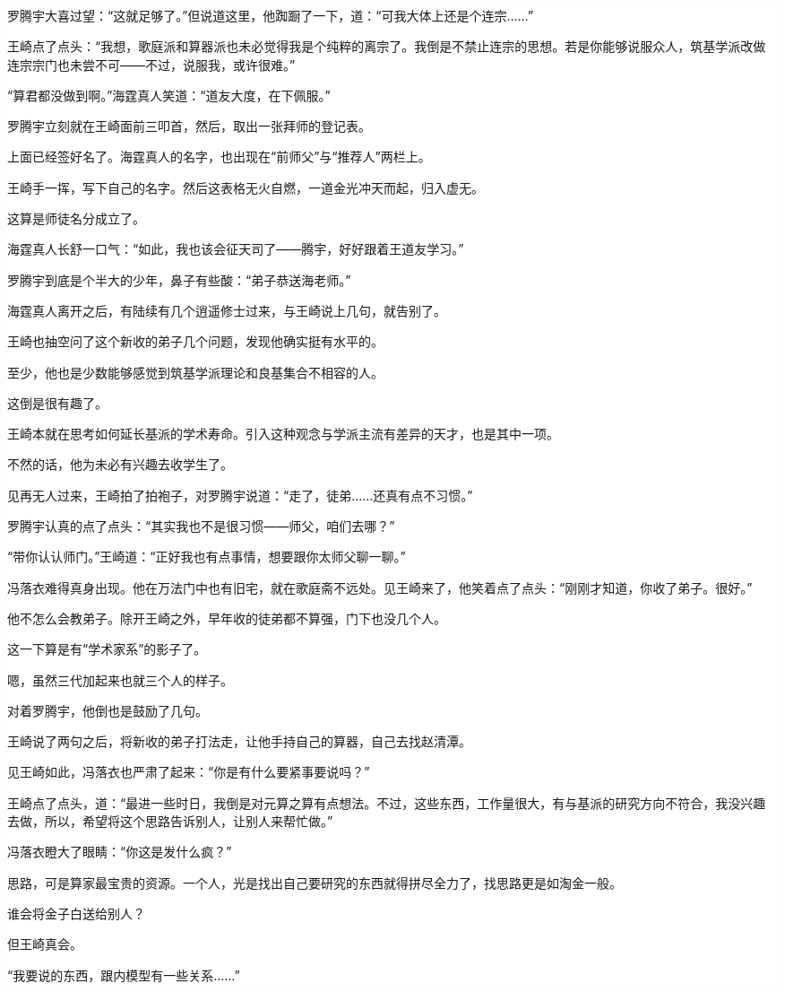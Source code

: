   罗腾宇大喜过望：“这就足够了。”但说道这里，他踟蹰了一下，道：“可我大体上还是个连宗……”

  王崎点了点头：“我想，歌庭派和算器派也未必觉得我是个纯粹的离宗了。我倒是不禁止连宗的思想。若是你能够说服众人，筑基学派改做连宗宗门也未尝不可——不过，说服我，或许很难。”

  “算君都没做到啊。”海霆真人笑道：“道友大度，在下佩服。”

  罗腾宇立刻就在王崎面前三叩首，然后，取出一张拜师的登记表。

  上面已经签好名了。海霆真人的名字，也出现在“前师父”与“推荐人”两栏上。

  王崎手一挥，写下自己的名字。然后这表格无火自燃，一道金光冲天而起，归入虚无。

  这算是师徒名分成立了。

  海霆真人长舒一口气：“如此，我也该会征天司了——腾宇，好好跟着王道友学习。”

  罗腾宇到底是个半大的少年，鼻子有些酸：“弟子恭送海老师。”

  海霆真人离开之后，有陆续有几个逍遥修士过来，与王崎说上几句，就告别了。

  王崎也抽空问了这个新收的弟子几个问题，发现他确实挺有水平的。

  至少，他也是少数能够感觉到筑基学派理论和良基集合不相容的人。

  这倒是很有趣了。

  王崎本就在思考如何延长基派的学术寿命。引入这种观念与学派主流有差异的天才，也是其中一项。

  不然的话，他为未必有兴趣去收学生了。

  见再无人过来，王崎拍了拍袍子，对罗腾宇说道：“走了，徒弟……还真有点不习惯。”

  罗腾宇认真的点了点头：“其实我也不是很习惯——师父，咱们去哪？”

  “带你认认师门。”王崎道：“正好我也有点事情，想要跟你太师父聊一聊。”

  冯落衣难得真身出现。他在万法门中也有旧宅，就在歌庭斋不远处。见王崎来了，他笑着点了点头：“刚刚才知道，你收了弟子。很好。”

  他不怎么会教弟子。除开王崎之外，早年收的徒弟都不算强，门下也没几个人。

  这一下算是有“学术家系”的影子了。

  嗯，虽然三代加起来也就三个人的样子。

  对着罗腾宇，他倒也是鼓励了几句。

  王崎说了两句之后，将新收的弟子打法走，让他手持自己的算器，自己去找赵清潭。

  见王崎如此，冯落衣也严肃了起来：“你是有什么要紧事要说吗？”

  王崎点了点头，道：“最进一些时日，我倒是对元算之算有点想法。不过，这些东西，工作量很大，有与基派的研究方向不符合，我没兴趣去做，所以，希望将这个思路告诉别人，让别人来帮忙做。”

  冯落衣瞪大了眼睛：“你这是发什么疯？”

  思路，可是算家最宝贵的资源。一个人，光是找出自己要研究的东西就得拼尽全力了，找思路更是如淘金一般。

  谁会将金子白送给别人？

  但王崎真会。

  “我要说的东西，跟内模型有一些关系……”
